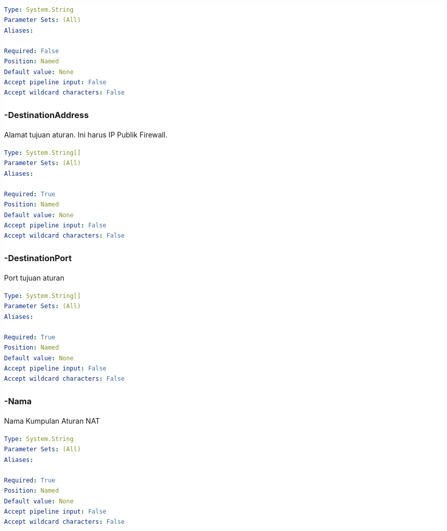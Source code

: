 ```yaml
Type: System.String
Parameter Sets: (All)
Aliases:

Required: False
Position: Named
Default value: None
Accept pipeline input: False
Accept wildcard characters: False
```

### -DestinationAddress
Alamat tujuan aturan. Ini harus IP Publik Firewall.

```yaml
Type: System.String[]
Parameter Sets: (All)
Aliases:

Required: True
Position: Named
Default value: None
Accept pipeline input: False
Accept wildcard characters: False
```

### -DestinationPort
Port tujuan aturan

```yaml
Type: System.String[]
Parameter Sets: (All)
Aliases:

Required: True
Position: Named
Default value: None
Accept pipeline input: False
Accept wildcard characters: False
```

### -Nama
Nama Kumpulan Aturan NAT

```yaml
Type: System.String
Parameter Sets: (All)
Aliases:

Required: True
Position: Named
Default value: None
Accept pipeline input: False
Accept wildcard characters: False
```
